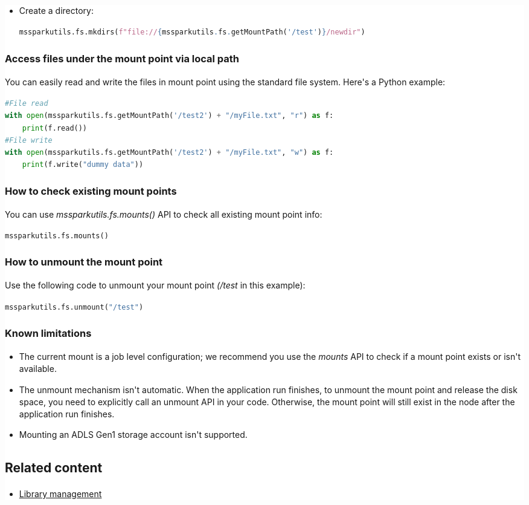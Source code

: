 - Create a directory:

   ```python
   mssparkutils.fs.mkdirs(f"file://{mssparkutils.fs.getMountPath('/test')}/newdir")
   ```

### Access files under the mount point via local path

You can easily read and write the files in mount point using the standard file system. Here's a Python example:

```python
#File read
with open(mssparkutils.fs.getMountPath('/test2') + "/myFile.txt", "r") as f:
    print(f.read())
#File write
with open(mssparkutils.fs.getMountPath('/test2') + "/myFile.txt", "w") as f:
    print(f.write("dummy data"))
```

### How to check existing mount points

You can use *mssparkutils.fs.mounts()* API to check all existing mount point info:

```python
mssparkutils.fs.mounts()
```

### How to unmount the mount point

Use the following code to unmount your mount point *(/test* in this example):

```python
mssparkutils.fs.unmount("/test")
```

### Known limitations

- The current mount is a job level configuration; we recommend you use the *mounts* API to check if a mount point exists or isn't available.

- The unmount mechanism isn't automatic. When the application run finishes, to unmount the mount point and release the disk space, you need to explicitly call an unmount API in your code. Otherwise, the mount point will still exist in the node after the application run finishes.

- Mounting an ADLS Gen1 storage account isn't supported.

## Related content

- [Library management](library-management.md)
